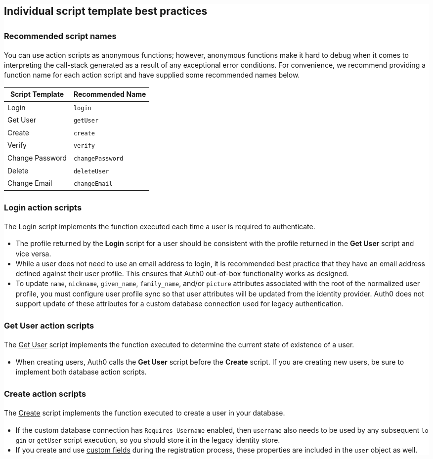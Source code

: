 ## Individual script template best practices

### Recommended script names

You can use action scripts as anonymous functions; however, anonymous functions make it hard to debug when it comes to interpreting the call-stack generated as a result of any exceptional error conditions. For convenience, we recommend providing a function name for each action script and have supplied some recommended names below.

| Script Template | Recommended Name |
| --- | --- |
| Login | `login` |
| Get User | `getUser` |
| Create | `create` |
| Verify | `verify` |
| Change Password | `changePassword` |
| Delete | `deleteUser` |
| Change Email | `changeEmail` |

### Login action scripts

The [Login script](/connections/database/custom-db/templates/login) implements the function executed each time a user is required to authenticate. 

* The profile returned by the **Login** script for a user should be consistent with the profile returned in the **Get User** script and vice versa.
* While a user does not need to use an email address to login, it is recommended best practice that they have an email address defined against their user profile. This ensures that Auth0 out-of-box functionality works as designed.
* To update `name`, `nickname`, `given_name`, `family_name`, and/or `picture` attributes associated with the root of the normalized user profile, you must configure user profile sync so that user attributes will be updated from the identity provider. Auth0 does not support update of these attributes for a custom database connection used for legacy authentication.

### Get User action scripts

The [Get User](/connections/database/custom-db/templates/get-user) script implements the function executed to determine the current state of existence of a user. 

* When creating users, Auth0 calls the **Get User** script before the **Create** script. If you are creating new users, be sure to implement both database action scripts.

### Create action scripts

The [Create](/connections/database/custom-db/templates/create) script implements the function executed to create a user in your database. 

* If the custom database connection has `Requires Username` enabled, then `username` also needs to be used by any subsequent `login` or `getUser` script execution, so you should store it in the legacy identity store.
* If you create and use [custom fields](/libraries/custom-signup#using-the-api) during the registration process, these properties are included in the `user` object as well.
